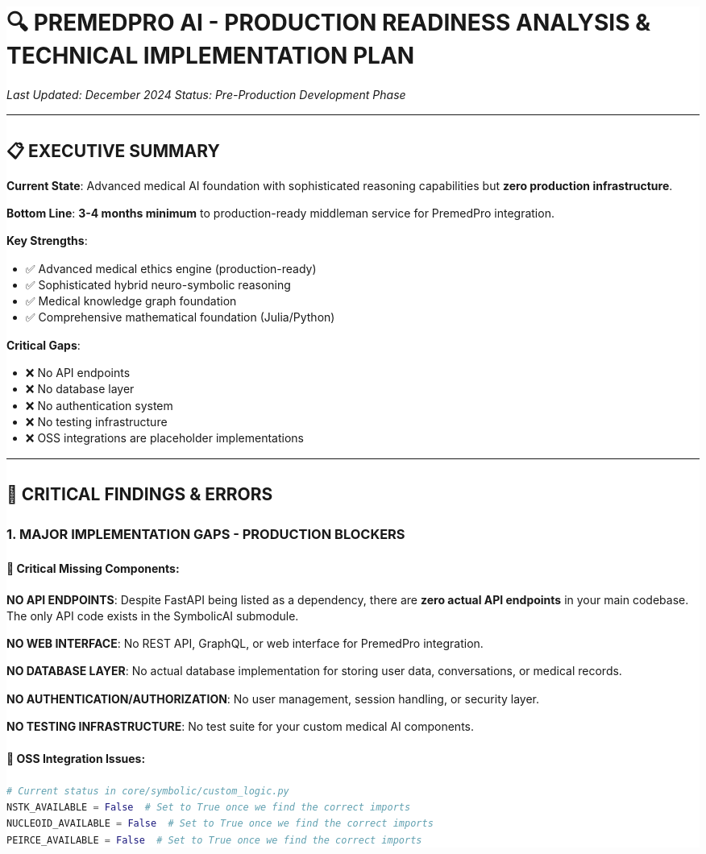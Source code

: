 # 🔍 **PREMEDPRO AI - PRODUCTION READINESS ANALYSIS & TECHNICAL IMPLEMENTATION PLAN**

*Last Updated: December 2024*
*Status: Pre-Production Development Phase*

---

## 📋 **EXECUTIVE SUMMARY**

**Current State**: Advanced medical AI foundation with sophisticated reasoning capabilities but **zero production infrastructure**.

**Bottom Line**: **3-4 months minimum** to production-ready middleman service for PremedPro integration.

**Key Strengths**: 
- ✅ Advanced medical ethics engine (production-ready)
- ✅ Sophisticated hybrid neuro-symbolic reasoning 
- ✅ Medical knowledge graph foundation
- ✅ Comprehensive mathematical foundation (Julia/Python)

**Critical Gaps**: 
- ❌ No API endpoints
- ❌ No database layer
- ❌ No authentication system
- ❌ No testing infrastructure
- ❌ OSS integrations are placeholder implementations

---

## 🚨 **CRITICAL FINDINGS & ERRORS**

### **1. MAJOR IMPLEMENTATION GAPS - PRODUCTION BLOCKERS** 

#### **🔴 Critical Missing Components:**

**NO API ENDPOINTS**: Despite FastAPI being listed as a dependency, there are **zero actual API endpoints** in your main codebase. The only API code exists in the SymbolicAI submodule.

**NO WEB INTERFACE**: No REST API, GraphQL, or web interface for PremedPro integration.

**NO DATABASE LAYER**: No actual database implementation for storing user data, conversations, or medical records.

**NO AUTHENTICATION/AUTHORIZATION**: No user management, session handling, or security layer.

**NO TESTING INFRASTRUCTURE**: No test suite for your custom medical AI components.

#### **🔴 OSS Integration Issues:**

```python
# Current status in core/symbolic/custom_logic.py
NSTK_AVAILABLE = False  # Set to True once we find the correct imports
NUCLEOID_AVAILABLE = False  # Set to True once we find the correct imports  
PEIRCE_AVAILABLE = False  # Set to True once we find the correct imports
```
